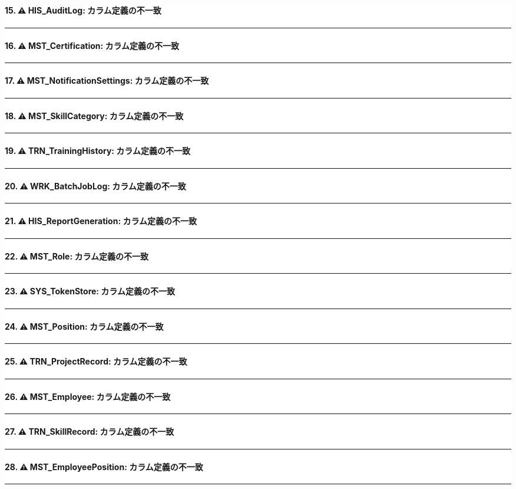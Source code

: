 
#### 15. ⚠️ HIS_AuditLog: カラム定義の不一致

---

#### 16. ⚠️ MST_Certification: カラム定義の不一致

---

#### 17. ⚠️ MST_NotificationSettings: カラム定義の不一致

---

#### 18. ⚠️ MST_SkillCategory: カラム定義の不一致

---

#### 19. ⚠️ TRN_TrainingHistory: カラム定義の不一致

---

#### 20. ⚠️ WRK_BatchJobLog: カラム定義の不一致

---

#### 21. ⚠️ HIS_ReportGeneration: カラム定義の不一致

---

#### 22. ⚠️ MST_Role: カラム定義の不一致

---

#### 23. ⚠️ SYS_TokenStore: カラム定義の不一致

---

#### 24. ⚠️ MST_Position: カラム定義の不一致

---

#### 25. ⚠️ TRN_ProjectRecord: カラム定義の不一致

---

#### 26. ⚠️ MST_Employee: カラム定義の不一致

---

#### 27. ⚠️ TRN_SkillRecord: カラム定義の不一致

---

#### 28. ⚠️ MST_EmployeePosition: カラム定義の不一致

---